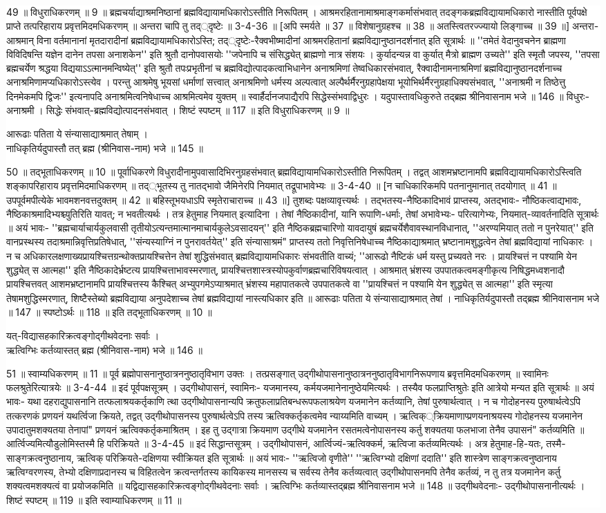 49 ॥ विधुराधिकरणम् ॥ 9 ॥ ब्रह्मचर्याद्याश्रमनिष्ठानां ब्रह्मविद्यायामधिकारोऽस्तीति निरूपितम् । आश्रमरहितानामाश्रमाङ्गकर्मासंभवात् तदङ्गकब्रह्मविद्यायामधिकारो नास्तीति पूर्वपक्षे प्राप्ते तत्परिहाराय प्रवृत्तमिदमधिकरणम् ॥ अन्तरा चापि तु तद््दृष्टेः ॥ 3-4-36 ॥ [अपि स्मर्यते ॥ 37 ॥ विशेषानुग्रहश्च ॥ 38 ॥ अतस्त्वितरज्ज्यायो लिङ्गाच्च ॥ 39 ॥] अन्तरा-आश्रमान् विना वर्तमानानां मृतदारादीनां ब्रह्मविद्यायामधिकारोऽस्ति; तद््दृष्टेः-रैक्वभीष्मादीनां आश्रमरहितानां ब्रह्मविद्यानुष्ठानदर्शनात् इति सूत्रार्थः ॥ ''तमेतं वेदानुवचनेन ब्राह्मणा विविदिषन्ति यज्ञेन दानेन तपसा अनाशकेन'' इति श्रुतौ दानोपवासयोः ''जपेनापि च संसिद्ध्येत् ब्राह्मणो नात्र संशयः । कुर्यादन्यन्न वा कुर्यात् मैत्रो ब्राह्मण उच्यते'' इति स्मृतौ जपस्य, ''तपसा ब्रह्मचर्येण श्रद्धया विद्ययाऽऽत्मानमन्विष्येत्'' इति श्रुतौ तपःप्रभृतीनां च ब्रह्मविद्योत्पादकत्वाभिधानेन अनाश्रमिणां तेष्वधिकारसंभवात्, रैक्वादीनामनाश्रमिणां ब्रह्मविद्यानुष्ठानदर्शनाच्च अनाश्रमिणामप्यधिकारोऽस्त्येव । परन्तु आश्रमेषु भूयसां धर्माणां सत्त्वात् अनाश्रमिणो धर्मस्य अल्पत्वात् अल्पैर्थर्मैरनुग्रहापेक्षया भूयोभिर्थर्मैरनुग्रहाधिक्यसंभवात्, ''अनाश्रमी न तिष्ठेत्तु दिनमेकमपि द्विजः'' इत्यनापदि अनाश्रमित्वनिषेधाच्च आश्रमित्वमेव युक्तम् ॥ स्वार्हैर्दानजपाद्यैरपि सिद्धेस्संभवाद्विधुरः । यदुपास्तावधिकुरुते तद्ब्रह्म श्रीनिवासनाम भजे ॥ 146 ॥ विधुरः- अनाश्रमी । सिद्धेः संभवात्-ब्रह्मविद्योत्पादनसंभवात् । शिष्टं स्पष्टम् ॥ 117 ॥ इति विधुराधिकरणम् ॥ 9 ॥

आरूढाः पतिता ये संन्यासाद्याश्रमात् तेषाम् ।  
नाधिकृतिर्यदुपास्तौ तत् ब्रह्म (श्रीनिवास-नाम) भजे ॥ 145 ॥  
  
50 ॥ तद्भूताधिकरणम् ॥ 10 ॥ पूर्वाधिकरणे विधुरादीनामुपवासादिभिरनुग्रहसंभवात् ब्रह्मविद्यायामधिकारोऽस्तीति निरूपितम् । तद्वत् आशमभ्रष्टानामपि ब्रह्मविद्यायामधिकारोऽस्त्विति शङ्कापरिहाराय प्रवृत्तमिदमाधिकरणम् ॥ तद््भूतस्य तु नातद्भावो जैमिनेरपि नियमात् तद्रूपाभावेभ्यः ॥ 3-4-40 ॥ [न चाधिकारिकमपि पतनानुमानात् तदयोगात् ॥ 41 ॥ उपपूर्वमपीत्येके भावमशनवत्तदुक्तम् ॥ 42 ॥ बहिस्तूभयधाऽपि स्मृतेराचाराच्च ॥ 43 ॥] तुशब्दः पक्षव्यावृत्त्यर्थः । तद्भतस्य-नैष्ठिकादिभावं प्राप्तस्य, अतद्भावः- नौष्ठिकत्वाद्यभावः, नैष्ठिकाश्रमादिभ्यश्च्युतिरिति यावत्; न भवतीत्यर्थः । तत्र हेतुमाह नियमात् इत्यादिना । तेषां नैष्ठिकादीनां, यानि रूपाणि-धर्माः, तेषां अभावेभ्यः- परित्यागेभ्यः, नियमात्-व्यावर्तनादिति सूत्रार्थः ॥ अयं भावः- ''ब्रह्मचार्याचार्यकुलवासी तृतीयोऽत्यन्तमात्मानमाचार्यकुलेऽवसादयन्'' इति नैष्ठिकब्रह्मचारिणो यावदायुषं ब्रह्मचर्येशैवावस्थानविधानात्, ''अरण्यमियात् ततो न पुनरेयात्'' इति वानप्रस्थस्य तदाश्रमान्निवृत्तिप्रतिषेधात्, ''संन्यस्याग्निं न पुनरावर्तयेत्'' इति संन्यासाश्रमं" प्राप्तस्य ततो निवृत्तिनिषेधाच्च नैष्ठिकाद्याश्रमात् भ्रष्टानामशुद्धत्वेन तेषां ब्रह्मविद्यायां नाधिकारः । न च अधिकारलक्षणाख्यप्रायश्चित्तग्रन्थोक्तप्रायश्चित्तेन तेषां शुद्धिसंभवात् ब्रह्मविद्यायामधिकारः संभवतीति वाच्यं; ''आरूढो नैष्टिकं धर्म यस्तु प्रच्यवते नरः । प्रायश्चित्तं न पश्यामि येन शुद्ध्येत् स आत्महा'' इति नैष्ठिकादेर्भ्रष्टत्य प्रायश्चित्ताभावस्मरणात्, प्रायश्चित्तशास्त्रस्योपकुर्वाणब्रह्मचारिविषयत्वात् । आश्रमात् भ्रंशस्य उपपातकत्वमङ्गीकृत्य निषिद्धमध्वशनादौ प्रायश्चित्तवत् आशमभ्रष्टानामपि प्रायश्चित्तस्य कैश्चित् अभ्युपगमेऽप्याश्रमात् भ्रंशस्य महापातकत्वे उपपातकत्वे वा ''प्रायश्चित्तं न पश्यामि येन शुद्ध्येत् स आत्महा'' इति स्मृत्या तेषामशुद्धिस्मरणात्, शिष्टैस्तेब्यो ब्रह्मविद्याया अनुपदेशाच्च तेषां ब्रह्मविद्यायां नास्त्यधिकार इति ॥ आरूढाः पतिता ये संन्यासाद्याश्रमात् तेषां । नाधिकृतिर्यदुपास्तौ तद्ब्रह्म श्रीनिवासनाम भजे ॥ 147 ॥ स्पष्टोऽर्थः ॥ 118 ॥ इति तद्भूताधिकरणम् ॥ 10 ॥

यत्-विद्यासहकारिक्रत्वङ्गोद्गीथवेदनाः सर्वाः ।   
ऋत्विग्भिः कर्तव्यास्तत् ब्रह्म (श्रीनिवास-नाम) भजे ॥ 146 ॥  
  
51 ॥ स्वाम्यधिकरणम् ॥ 11 ॥ पूर्व ब्रह्मोपासनानुष्ठात्रननुष्ठातृविभाग उक्तः । तत्प्रसङ्गात् उद्गीथोपासनानुष्ठात्रननुष्ठातृविभागनिरूपणाय ब्रवृत्तमिदमधिकरणम् ॥ स्वामिनः फलश्रुतेरित्यात्रयेः ॥ 3-4-44 ॥ इदं पूर्वपक्षसूत्रम् । उद्गीथोपासनं, स्वामिनः- यजमानस्य, कर्मयजमानेनानुष्ठेयमित्यर्थः । तस्यैव फलप्राप्तिश्रुतेः इति आत्रेयो मन्यत इति सूत्रार्थः ॥ अयं भावः- यथा दहराद्युपासनानि तत्फलाश्रयकर्तृकाणि त्था उद्गीथोपासनान्यपि क्रतुफलाप्रतिबन्धरूपफलाश्रयेण यजमानेन कर्तव्यानि, तेषां पुरुषार्थत्वात् । न च गोदोहनस्य पुरुषार्थत्वेऽपि तत्करणकं प्रणयनं यथर्त्विजा क्रियते, तद्वत् उद्गीथोपासनस्य पुरुषार्थत्वेऽपि तस्य ऋत्विक्कर्तृकत्वमेव न्याय्यमिति वाच्यम् । ऋत्विक््क्रियमाणाप्प्रणयनाश्रयस्य गोदोहनस्य यजमानेन उपादातुमशक्यतया तेनापां" प्रणयनं ऋत्विक्कर्तृकमाश्रितम् । इह तु उद्गात्रा क्रियमाण उद्गीथे यजमानेन रसतमत्वेनोपासनस्य कर्तु शक्यतया फलभाजा तेनैव उपासनं" कर्तव्यमिति ॥ आर्त्विज्यमित्यौडुलोमिस्तस्मै हि परिक्रियते ॥ 3-4-45 ॥ इदं सिद्धान्तसूत्रम् । उद्गीथोपासनं, आर्त्विज्यं-ऋत्विक्कर्म, ऋत्विजा कर्तव्यमित्यर्थः । अत्र हेतुमाह-हि-यतः, तस्मै-साङ्गक्रत्वनुष्ठानाय, ऋत्विक् परिक्रियते-दक्षिणया स्वीक्रियत इति सूत्रार्थः ॥ अयं भावः- ''ऋत्विजो वृणीते'' ''ऋत्विग्भ्यो दक्षिणां ददाति'' इति शास्त्रेण साङ्गक्रत्वनुष्ठानाय ऋत्विग्वरणस्य, तेभ्यो दक्षिणाप्रदानस्य च विहितत्वेन क्रत्वन्तर्गतस्य कायिकस्य मानसस्य च सर्वस्य तेनैव कर्तव्यत्वात् उद्गीथोपासनमपि तेनैव कर्तव्यं, न तु तत्र यजमानेन कर्तु शक्यत्वमशक्यत्वं वा प्रयोजकमिति ॥ यद्विद्यासहकारिक्रत्वङ्गोद्गीथवेदनाः सर्वाः । ऋत्विग्भिः कर्तव्यास्तद्ब्रह्म श्रीनिवासनाम भजे ॥ 148 ॥ उद्गीथवेदनाः- उद्गीथोपासनानीत्यर्थः । शिष्टं स्पष्टम् ॥ 119 ॥ इति स्वाम्याधिकरणम् ॥ 11 ॥
